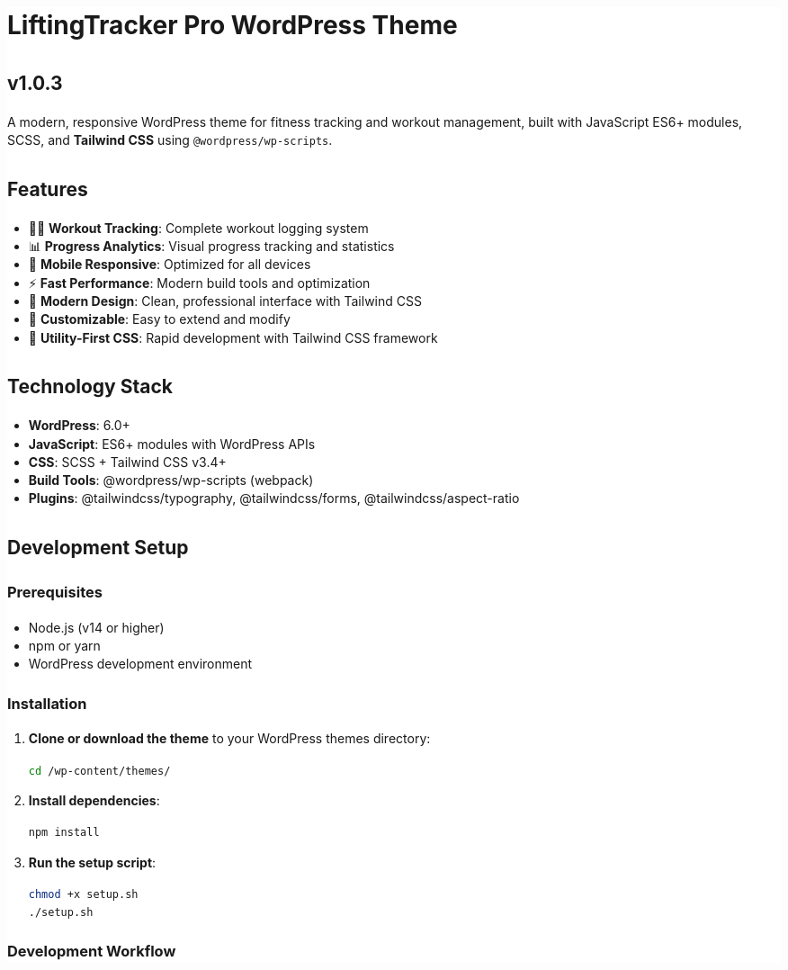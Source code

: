 # LiftingTracker Pro WordPress Theme
## v1.0.3
A modern, responsive WordPress theme for fitness tracking and workout management, built with JavaScript ES6+ modules, SCSS, and **Tailwind CSS** using `@wordpress/wp-scripts`.

## Features

- 🏋️‍♂️ **Workout Tracking**: Complete workout logging system
- 📊 **Progress Analytics**: Visual progress tracking and statistics
- 📱 **Mobile Responsive**: Optimized for all devices
- ⚡ **Fast Performance**: Modern build tools and optimization
- 🎨 **Modern Design**: Clean, professional interface with Tailwind CSS
- 🔧 **Customizable**: Easy to extend and modify
- 🎯 **Utility-First CSS**: Rapid development with Tailwind CSS framework

## Technology Stack

- **WordPress**: 6.0+
- **JavaScript**: ES6+ modules with WordPress APIs
- **CSS**: SCSS + Tailwind CSS v3.4+
- **Build Tools**: @wordpress/wp-scripts (webpack)
- **Plugins**: @tailwindcss/typography, @tailwindcss/forms, @tailwindcss/aspect-ratio

## Development Setup

### Prerequisites

- Node.js (v14 or higher)
- npm or yarn
- WordPress development environment

### Installation

1. **Clone or download the theme** to your WordPress themes directory:
   ```bash
   cd /wp-content/themes/
   ```

2. **Install dependencies**:
   ```bash
   npm install
   ```

3. **Run the setup script**:
   ```bash
   chmod +x setup.sh
   ./setup.sh
   ```

### Development Workflow
